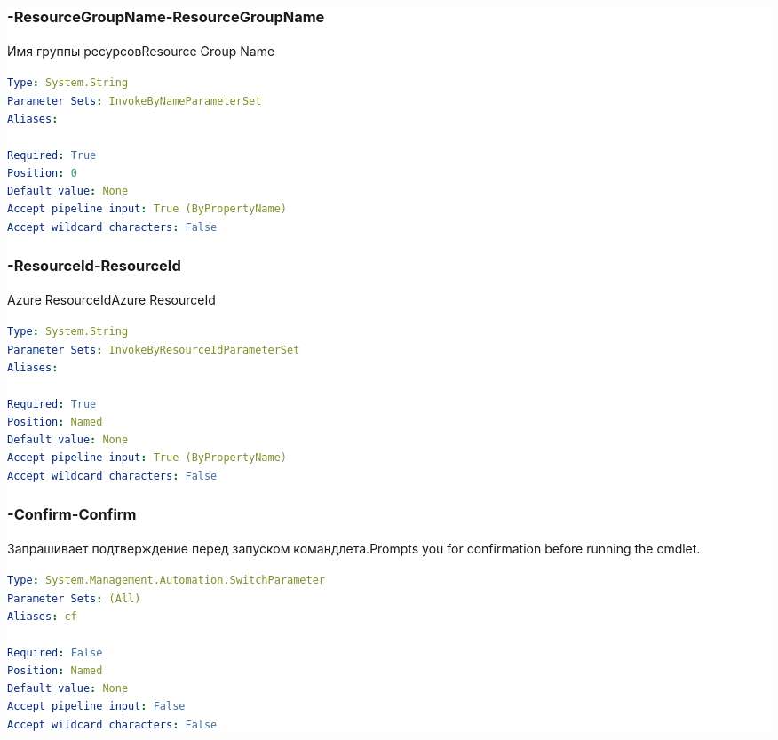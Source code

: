 ### <span data-ttu-id="06d0f-128">-ResourceGroupName</span><span class="sxs-lookup"><span data-stu-id="06d0f-128">-ResourceGroupName</span></span>
<span data-ttu-id="06d0f-129">Имя группы ресурсов</span><span class="sxs-lookup"><span data-stu-id="06d0f-129">Resource Group Name</span></span>

```yaml
Type: System.String
Parameter Sets: InvokeByNameParameterSet
Aliases:

Required: True
Position: 0
Default value: None
Accept pipeline input: True (ByPropertyName)
Accept wildcard characters: False
```

### <span data-ttu-id="06d0f-130">-ResourceId</span><span class="sxs-lookup"><span data-stu-id="06d0f-130">-ResourceId</span></span>
<span data-ttu-id="06d0f-131">Azure ResourceId</span><span class="sxs-lookup"><span data-stu-id="06d0f-131">Azure ResourceId</span></span>

```yaml
Type: System.String
Parameter Sets: InvokeByResourceIdParameterSet
Aliases:

Required: True
Position: Named
Default value: None
Accept pipeline input: True (ByPropertyName)
Accept wildcard characters: False
```

### <span data-ttu-id="06d0f-132">-Confirm</span><span class="sxs-lookup"><span data-stu-id="06d0f-132">-Confirm</span></span>
<span data-ttu-id="06d0f-133">Запрашивает подтверждение перед запуском командлета.</span><span class="sxs-lookup"><span data-stu-id="06d0f-133">Prompts you for confirmation before running the cmdlet.</span></span>

```yaml
Type: System.Management.Automation.SwitchParameter
Parameter Sets: (All)
Aliases: cf

Required: False
Position: Named
Default value: None
Accept pipeline input: False
Accept wildcard characters: False
```
